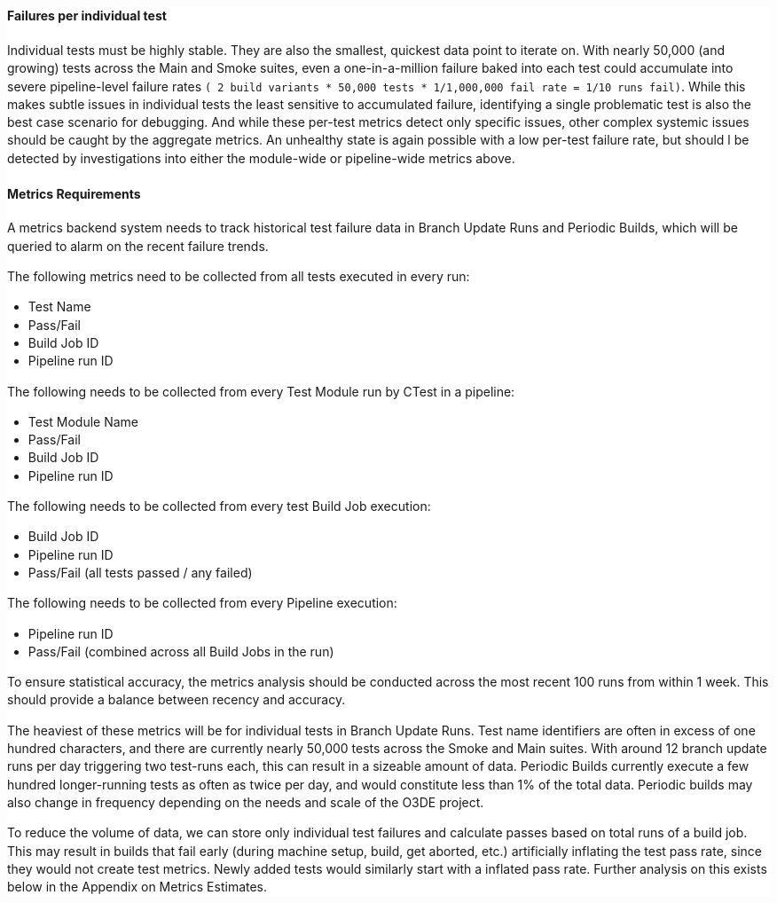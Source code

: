 #### Failures per individual test

Individual tests must be highly stable. They are also the smallest, quickest data point to iterate on. With nearly 50,000 (and growing) tests across the Main and Smoke suites, even a one-in-a-million failure baked into each test could accumulate into severe pipeline-level failure rates `( 2 build variants * 50,000 tests * 1/1,000,000 fail rate = 1/10 runs fail)`. While this makes subtle issues in individual tests the least sensitive to accumulated failure, identifying a single problematic test is also the best case scenario for debugging. And while these per-test metrics detect only specific issues, other complex systemic issues should be caught by the aggregate metrics. An unhealthy state is again possible with a low per-test failure rate, but should l be detected by investigations into either the module-wide or pipeline-wide metrics above.

#### Metrics Requirements

A metrics backend system needs to track historical test failure data in Branch Update Runs and Periodic Builds, which will be queried to alarm on the recent failure trends.

The following metrics need to be collected from all tests executed in every run:

* Test Name
* Pass/Fail
* Build Job ID
* Pipeline run ID

The following needs to be collected from every Test Module run by CTest in a pipeline:

* Test Module Name
* Pass/Fail
* Build Job ID
* Pipeline run ID

The following needs to be collected from every test Build Job execution:

* Build Job ID
* Pipeline run ID
* Pass/Fail (all tests passed / any failed)

The following needs to be collected from every Pipeline execution:

* Pipeline run ID
* Pass/Fail (combined across all Build Jobs in the run)

To ensure statistical accuracy, the metrics analysis should be conducted across the most recent 100 runs from within 1 week. This should provide a balance between recency and accuracy.

The heaviest of these metrics will be for individual tests in Branch Update Runs. Test name identifiers are often in excess of one hundred characters, and there are currently nearly 50,000 tests across the Smoke and Main suites. With around 12 branch update runs per day triggering two test-runs each, this can result in a sizeable amount of data. Periodic Builds currently execute a few hundred longer-running tests as often as twice per day, and would constitute less than 1% of the total data. Periodic builds may also change in frequency depending on the needs and scale of the O3DE project.

To reduce the volume of data, we can store only individual test failures and calculate passes based on total runs of a build job. This may result in builds that fail early (during machine setup, build, get aborted, etc.) artificially inflating the test pass rate, since they would not create test metrics. Newly added tests would similarly start with a inflated pass rate. Further analysis on this exists below in the Appendix on Metrics Estimates.
